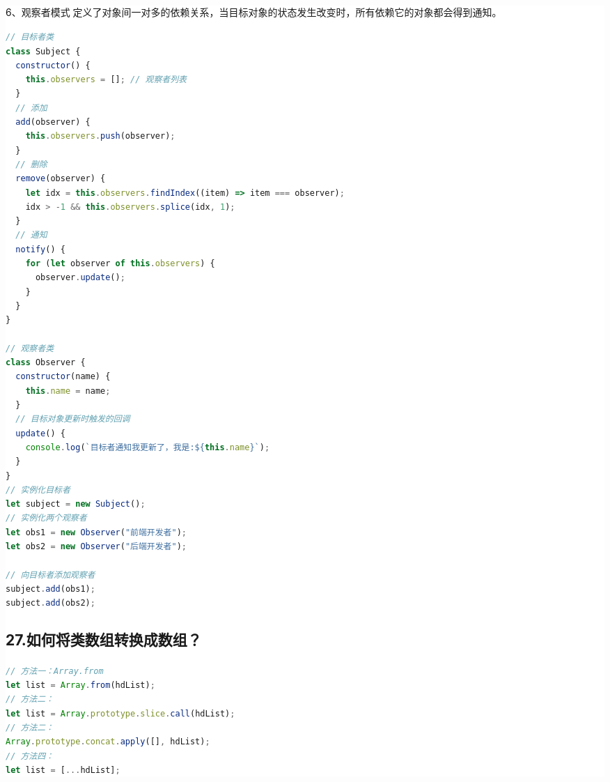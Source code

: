 6、观察者模式
定义了对象间一对多的依赖关系，当目标对象的状态发生改变时，所有依赖它的对象都会得到通知。
```javascript
// 目标者类
class Subject {
  constructor() {
    this.observers = []; // 观察者列表
  }
  // 添加
  add(observer) {
    this.observers.push(observer);
  }
  // 删除
  remove(observer) {
    let idx = this.observers.findIndex((item) => item === observer);
    idx > -1 && this.observers.splice(idx, 1);
  }
  // 通知
  notify() {
    for (let observer of this.observers) {
      observer.update();
    }
  }
}

// 观察者类
class Observer {
  constructor(name) {
    this.name = name;
  }
  // 目标对象更新时触发的回调
  update() {
    console.log(`目标者通知我更新了，我是:${this.name}`);
  }
}
// 实例化目标者
let subject = new Subject();
// 实例化两个观察者
let obs1 = new Observer("前端开发者");
let obs2 = new Observer("后端开发者");

// 向目标者添加观察者
subject.add(obs1);
subject.add(obs2);
```

## 27.如何将类数组转换成数组？
 
```javascript
// 方法一：Array.from
let list = Array.from(hdList);
// 方法二：
let list = Array.prototype.slice.call(hdList);
// 方法二：
Array.prototype.concat.apply([], hdList);
// 方法四：
let list = [...hdList];
```

